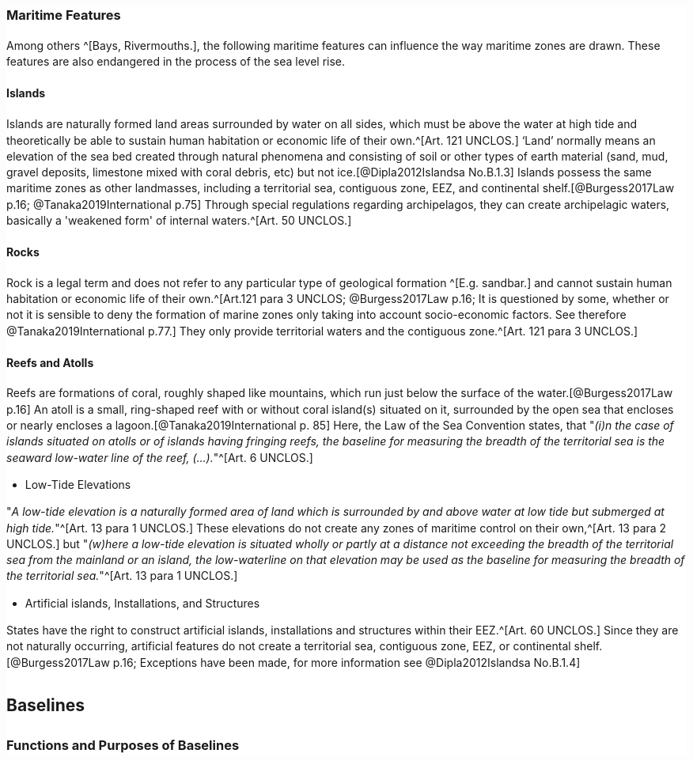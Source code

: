 ### Maritime Features

Among others ^[Bays, Rivermouths.], the following maritime features can influence the way maritime zones are drawn. These features are also endangered in the process of the sea level rise.

#### Islands

Islands are naturally formed land areas surrounded by water on all sides, which must be above the water at high tide and theoretically be able to sustain human habitation or economic life of their own.^[Art. 121 UNCLOS.] ‘Land’ normally means an elevation of the sea bed created through natural phenomena and consisting of soil or other types of earth material (sand, mud, gravel deposits, limestone mixed with coral debris, etc) but not ice.[@Dipla2012Islandsa No.B.1.3] Islands possess the same maritime zones as other landmasses, including a territorial sea, contiguous zone, EEZ, and continental shelf.[@Burgess2017Law p.16; @Tanaka2019International p.75] Through special regulations regarding archipelagos, they can create archipelagic waters, basically a 'weakened form' of internal waters.^[Art. 50 UNCLOS.]

#### Rocks

Rock is a legal term and does not refer to any particular type of geological formation ^[E.g. sandbar.] and cannot sustain human habitation or economic life of their own.^[Art.121 para 3 UNCLOS; @Burgess2017Law p.16; It is questioned by some, whether or not it is sensible to deny the formation of marine zones only taking into account socio-economic factors. See therefore @Tanaka2019International p.77.] They only provide territorial waters and the contiguous zone.^[Art. 121 para 3 UNCLOS.]

#### Reefs and Atolls

Reefs are formations of coral, roughly shaped like mountains, which run just below the surface of the water.[@Burgess2017Law p.16] An atoll is a small, ring-shaped reef with or without coral island(s) situated on it, surrounded by the open sea that encloses or nearly encloses a lagoon.[@Tanaka2019International p. 85] Here, the Law of the Sea Convention states, that "*(i)n  the  case  of  islands  situated  on  atolls  or  of  islands  having  fringing reefs,  the  baseline  for  measuring  the  breadth  of  the  territorial  sea  is  the seaward low-water line of the reef, (...).*"^[Art. 6 UNCLOS.]

- Low-Tide Elevations

"*A low-tide elevation is a naturally formed area of land which is surrounded by and above water at low tide but submerged at high tide.*"^[Art. 13 para 1 UNCLOS.] These elevations do not create any zones of maritime control on their own,^[Art. 13 para 2 UNCLOS.] but "*(w)here a low-tide elevation is situated wholly or partly at a distance not exceeding the breadth of the territorial sea from the mainland or an island, the low-waterline on that elevation may be used as the baseline for measuring the breadth of the territorial sea.*"^[Art. 13 para 1 UNCLOS.]

- Artificial islands, Installations, and Structures

States have the right to construct artificial islands, installations and structures within their EEZ.^[Art. 60 UNCLOS.] Since they are not naturally occurring, artificial features do not create a territorial sea, contiguous zone, EEZ, or continental shelf.[@Burgess2017Law p.16; Exceptions have been made, for more information see @Dipla2012Islandsa No.B.1.4]

## Baselines

### Functions and Purposes of Baselines


[^1]: 2015Transforming p.5 para. 14.
